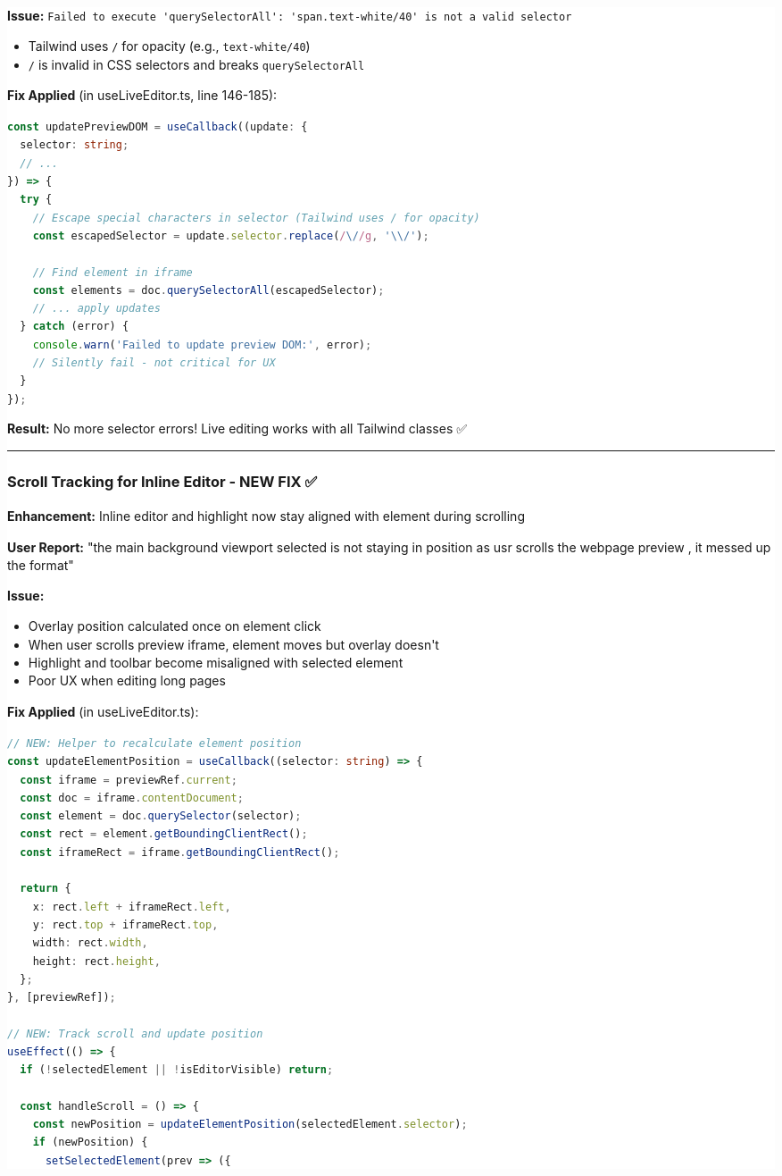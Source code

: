 **Issue:** `Failed to execute 'querySelectorAll': 'span.text-white/40' is not a valid selector`
- Tailwind uses `/` for opacity (e.g., `text-white/40`)
- `/` is invalid in CSS selectors and breaks `querySelectorAll`

**Fix Applied** (in useLiveEditor.ts, line 146-185):
```typescript
const updatePreviewDOM = useCallback((update: {
  selector: string;
  // ...
}) => {
  try {
    // Escape special characters in selector (Tailwind uses / for opacity)
    const escapedSelector = update.selector.replace(/\//g, '\\/');

    // Find element in iframe
    const elements = doc.querySelectorAll(escapedSelector);
    // ... apply updates
  } catch (error) {
    console.warn('Failed to update preview DOM:', error);
    // Silently fail - not critical for UX
  }
});
```

**Result:** No more selector errors! Live editing works with all Tailwind classes ✅

---

### Scroll Tracking for Inline Editor - NEW FIX ✅
**Enhancement:** Inline editor and highlight now stay aligned with element during scrolling

**User Report:** "the main background viewport selected is not staying in position as usr scrolls the webpage preview , it messed up the format"

**Issue:**
- Overlay position calculated once on element click
- When user scrolls preview iframe, element moves but overlay doesn't
- Highlight and toolbar become misaligned with selected element
- Poor UX when editing long pages

**Fix Applied** (in useLiveEditor.ts):
```typescript
// NEW: Helper to recalculate element position
const updateElementPosition = useCallback((selector: string) => {
  const iframe = previewRef.current;
  const doc = iframe.contentDocument;
  const element = doc.querySelector(selector);
  const rect = element.getBoundingClientRect();
  const iframeRect = iframe.getBoundingClientRect();

  return {
    x: rect.left + iframeRect.left,
    y: rect.top + iframeRect.top,
    width: rect.width,
    height: rect.height,
  };
}, [previewRef]);

// NEW: Track scroll and update position
useEffect(() => {
  if (!selectedElement || !isEditorVisible) return;

  const handleScroll = () => {
    const newPosition = updateElementPosition(selectedElement.selector);
    if (newPosition) {
      setSelectedElement(prev => ({
```
